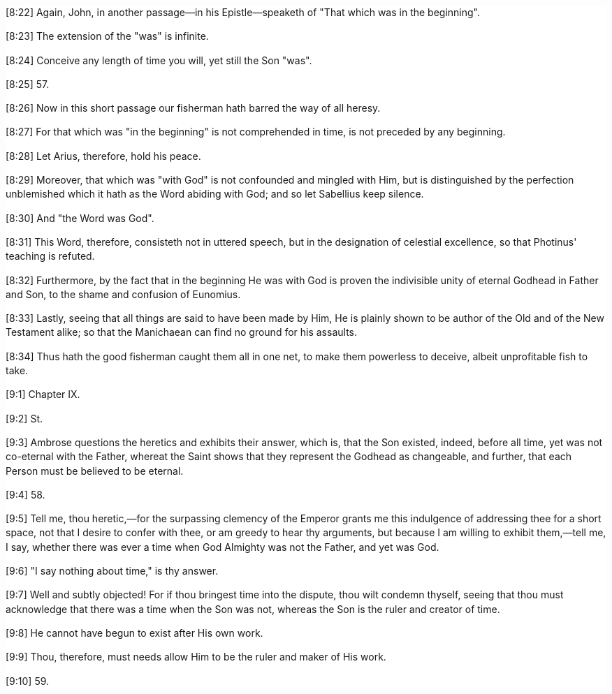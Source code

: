 [8:22] Again, John, in another passage—in his Epistle—speaketh of "That which was in the beginning".

[8:23] The extension of the "was" is infinite.

[8:24] Conceive any length of time you will, yet still the Son "was".

[8:25] 57.

[8:26] Now in this short passage our fisherman hath barred the way of all heresy.

[8:27] For that which was "in the beginning" is not comprehended in time, is not preceded by any beginning.

[8:28] Let Arius, therefore, hold his peace.

[8:29] Moreover, that which was "with God" is not confounded and mingled with Him, but is distinguished by the perfection unblemished which it hath as the Word abiding with God; and so let Sabellius keep silence.

[8:30] And "the Word was God".

[8:31] This Word, therefore, consisteth not in uttered speech, but in the designation of celestial excellence, so that Photinus' teaching is refuted.

[8:32] Furthermore, by the fact that in the beginning He was with God is proven the indivisible unity of eternal Godhead in Father and Son, to the shame and confusion of Eunomius.

[8:33] Lastly, seeing that all things are said to have been made by Him, He is plainly shown to be author of the Old and of the New Testament alike; so that the Manichaean can find no ground for his assaults.

[8:34] Thus hath the good fisherman caught them all in one net, to make them powerless to deceive, albeit unprofitable fish to take.

[9:1] Chapter IX.

[9:2] St.

[9:3] Ambrose questions the heretics and exhibits their answer, which is, that the Son existed, indeed, before all time, yet was not co-eternal with the Father, whereat the Saint shows that they represent the Godhead as changeable, and further, that each Person must be believed to be eternal.

[9:4] 58.

[9:5] Tell me, thou heretic,—for the surpassing clemency of the Emperor grants me this indulgence of addressing thee for a short space, not that I desire to confer with thee, or am greedy to hear thy arguments, but because I am willing to exhibit them,—tell me, I say, whether there was ever a time when God Almighty was not the Father, and yet was God.

[9:6] "I say nothing about time," is thy answer.

[9:7] Well and subtly objected! For if thou bringest time into the dispute, thou wilt condemn thyself, seeing that thou must acknowledge that there was a time when the Son was not, whereas the Son is the ruler and creator of time.

[9:8] He cannot have begun to exist after His own work.

[9:9] Thou, therefore, must needs allow Him to be the ruler and maker of His work.

[9:10] 59.

